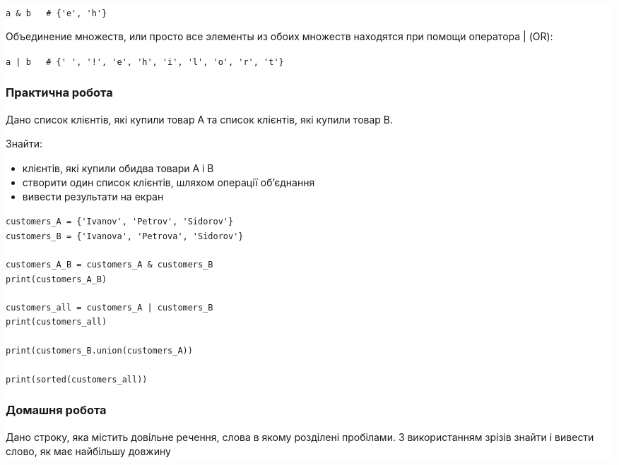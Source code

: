 ```text
a & b   # {'e', 'h'}
```

Объединение множеств, или просто все элементы из обоих множеств находятся при помощи оператора \| \(OR\):

```text
a | b   # {' ', '!', 'e', 'h', 'i', 'l', 'o', 'r', 't'}
```

### Практична робота

Дано список клієнтів, які купили товар А та список клієнтів, які купили товар В.

Знайти:

* клієнтів, які купили обидва товари А і B
* створити один список клієнтів, шляхом операції об’єднання
* вивести результати на екран

```text
customers_A = {'Ivanov', 'Petrov', 'Sidorov'}
customers_B = {'Ivanova', 'Petrova', 'Sidorov'}

customers_A_B = customers_A & customers_B
print(customers_A_B)

customers_all = customers_A | customers_B 
print(customers_all)

print(customers_B.union(customers_A))

print(sorted(customers_all))
```

### Домашня робота

Дано строку, яка містить довільне речення, слова в якому розділені пробілами. З використанням зрізів знайти і вивести слово, як має найбільшу довжину

